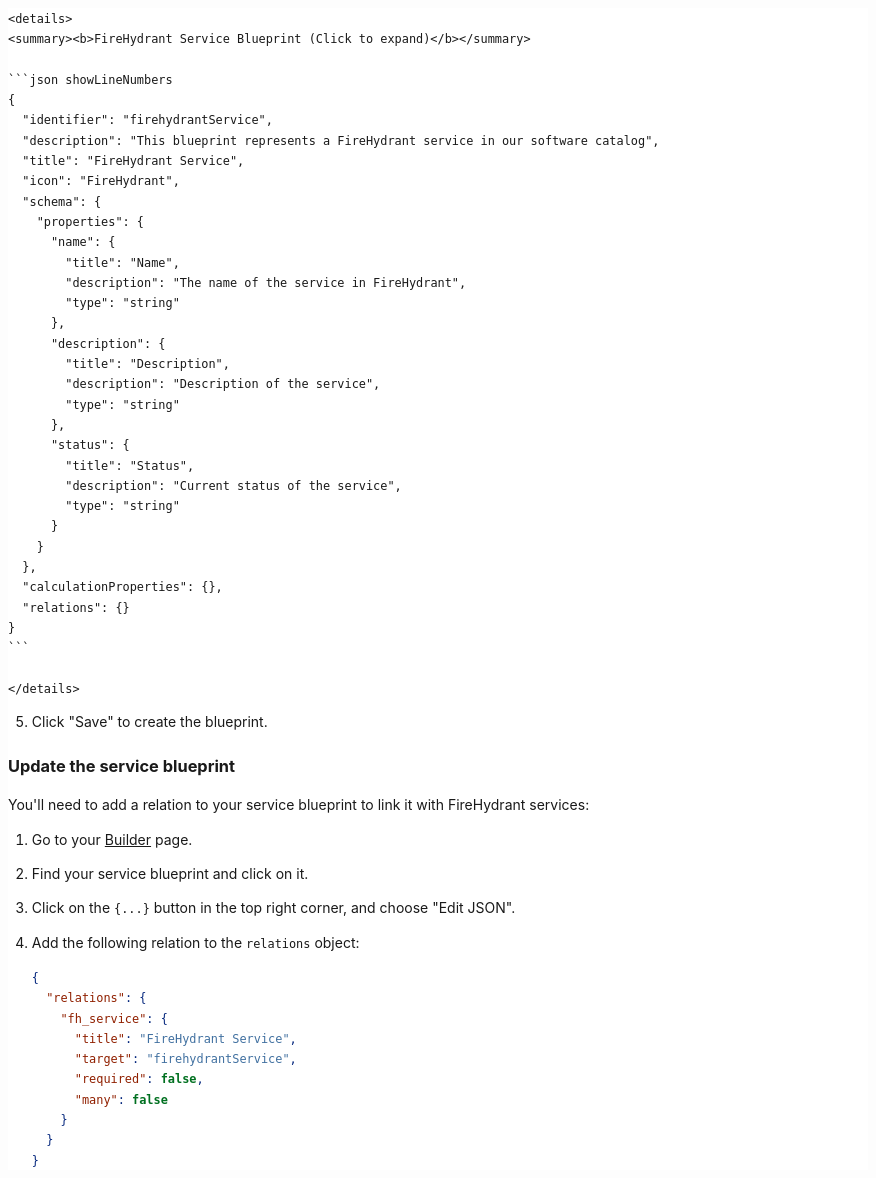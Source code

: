     <details>
    <summary><b>FireHydrant Service Blueprint (Click to expand)</b></summary>

    ```json showLineNumbers
    {
      "identifier": "firehydrantService",
      "description": "This blueprint represents a FireHydrant service in our software catalog",
      "title": "FireHydrant Service",
      "icon": "FireHydrant",
      "schema": {
        "properties": {
          "name": {
            "title": "Name",
            "description": "The name of the service in FireHydrant",
            "type": "string"
          },
          "description": {
            "title": "Description",
            "description": "Description of the service",
            "type": "string"
          },
          "status": {
            "title": "Status",
            "description": "Current status of the service",
            "type": "string"
          }
        }
      },
      "calculationProperties": {},
      "relations": {}
    }
    ```

    </details>

5. Click "Save" to create the blueprint.

<h3>Update the service blueprint</h3>

You'll need to add a relation to your service blueprint to link it with FireHydrant services:

1. Go to your [Builder](https://app.getport.io/settings/data-model) page.
2. Find your service blueprint and click on it.
3. Click on the `{...}` button in the top right corner, and choose "Edit JSON".
4. Add the following relation to the `relations` object:

    ```json showLineNumbers
    {
      "relations": {
        "fh_service": {
          "title": "FireHydrant Service",
          "target": "firehydrantService",
          "required": false,
          "many": false
        }
      }
    }
    ```
